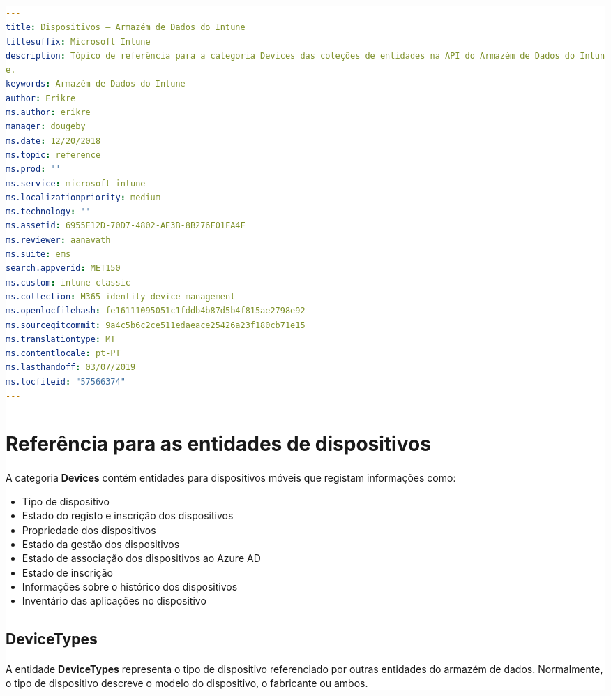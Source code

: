 ```yaml
---
title: Dispositivos – Armazém de Dados do Intune
titlesuffix: Microsoft Intune
description: Tópico de referência para a categoria Devices das coleções de entidades na API do Armazém de Dados do Intune.
keywords: Armazém de Dados do Intune
author: Erikre
ms.author: erikre
manager: dougeby
ms.date: 12/20/2018
ms.topic: reference
ms.prod: ''
ms.service: microsoft-intune
ms.localizationpriority: medium
ms.technology: ''
ms.assetid: 6955E12D-70D7-4802-AE3B-8B276F01FA4F
ms.reviewer: aanavath
ms.suite: ems
search.appverid: MET150
ms.custom: intune-classic
ms.collection: M365-identity-device-management
ms.openlocfilehash: fe16111095051c1fddb4b87d5b4f815ae2798e92
ms.sourcegitcommit: 9a4c5b6c2ce511edaeace25426a23f180cb71e15
ms.translationtype: MT
ms.contentlocale: pt-PT
ms.lasthandoff: 03/07/2019
ms.locfileid: "57566374"
---
```

# <a name="reference-for-devices-entities"></a>Referência para as entidades de dispositivos

A categoria **Devices** contém entidades para dispositivos móveis que registam informações como:

  -  Tipo de dispositivo
  -  Estado do registo e inscrição dos dispositivos
  -  Propriedade dos dispositivos
  -  Estado da gestão dos dispositivos
  -  Estado de associação dos dispositivos ao Azure AD
  -  Estado de inscrição
  -  Informações sobre o histórico dos dispositivos
  -  Inventário das aplicações no dispositivo

## <a name="devicetypes"></a>DeviceTypes

A entidade **DeviceTypes** representa o tipo de dispositivo referenciado por outras entidades do armazém de dados. Normalmente, o tipo de dispositivo descreve o modelo do dispositivo, o fabricante ou ambos.
